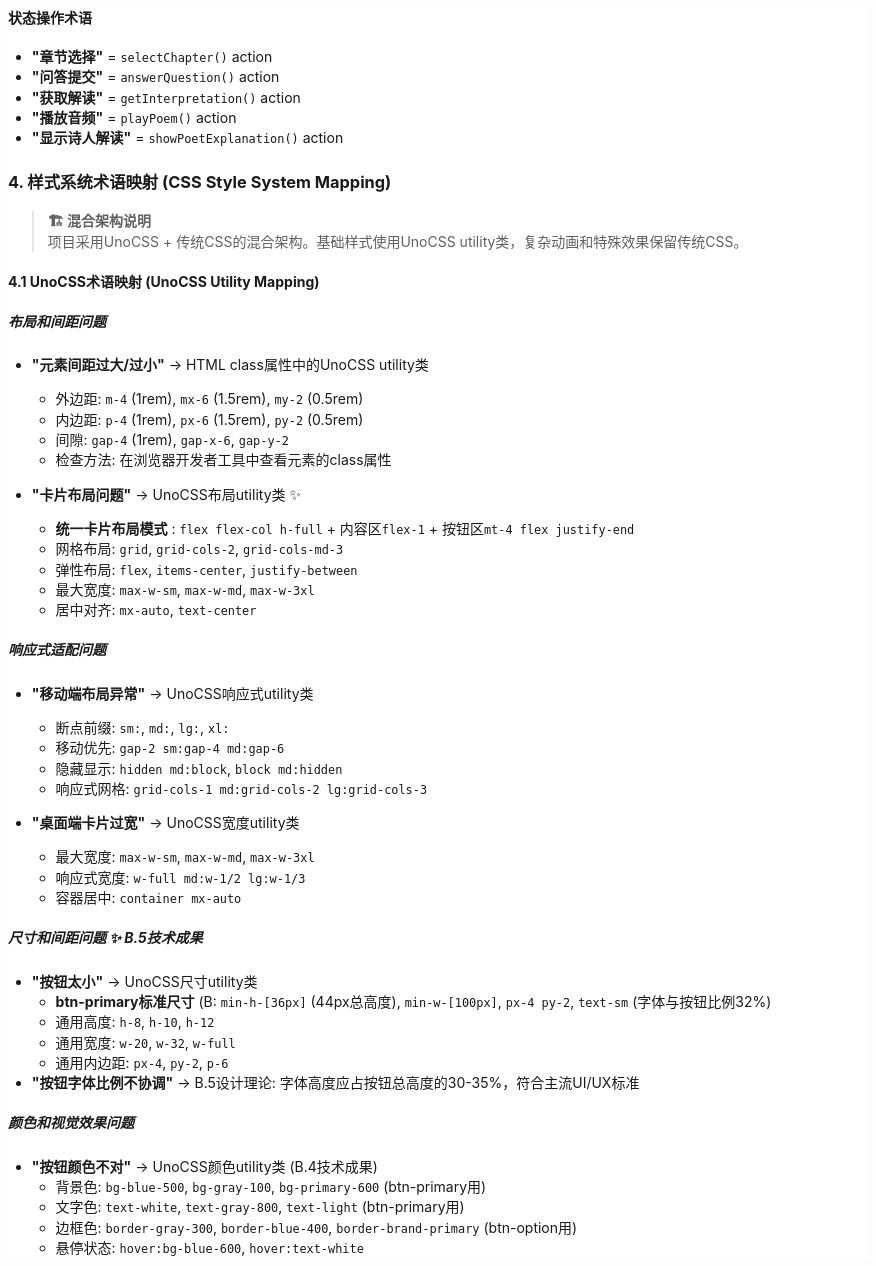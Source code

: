 #### 状态操作术语
- **"章节选择"** = `selectChapter()` action
- **"问答提交"** = `answerQuestion()` action  
- **"获取解读"** = `getInterpretation()` action
- **"播放音频"** = `playPoem()` action
- **"显示诗人解读"** = `showPoetExplanation()` action

### 4. 样式系统术语映射 (CSS Style System Mapping)

> **🏗️ 混合架构说明**  
> 项目采用UnoCSS + 传统CSS的混合架构。基础样式使用UnoCSS utility类，复杂动画和特殊效果保留传统CSS。

#### 4.1 UnoCSS术语映射 (UnoCSS Utility Mapping)

##### 布局和间距问题
- **"元素间距过大/过小"** → HTML class属性中的UnoCSS utility类
  - 外边距: `m-4` (1rem), `mx-6` (1.5rem), `my-2` (0.5rem)
  - 内边距: `p-4` (1rem), `px-6` (1.5rem), `py-2` (0.5rem)
  - 间隙: `gap-4` (1rem), `gap-x-6`, `gap-y-2`
  - 检查方法: 在浏览器开发者工具中查看元素的class属性

- **"卡片布局问题"** → UnoCSS布局utility类 ✨ 
  - **统一卡片布局模式** : `flex flex-col h-full` + 内容区`flex-1` + 按钮区`mt-4 flex justify-end`
  - 网格布局: `grid`, `grid-cols-2`, `grid-cols-md-3`
  - 弹性布局: `flex`, `items-center`, `justify-between`
  - 最大宽度: `max-w-sm`, `max-w-md`, `max-w-3xl`
  - 居中对齐: `mx-auto`, `text-center`

##### 响应式适配问题
- **"移动端布局异常"** → UnoCSS响应式utility类
  - 断点前缀: `sm:`, `md:`, `lg:`, `xl:`
  - 移动优先: `gap-2 sm:gap-4 md:gap-6`
  - 隐藏显示: `hidden md:block`, `block md:hidden`
  - 响应式网格: `grid-cols-1 md:grid-cols-2 lg:grid-cols-3`

- **"桌面端卡片过宽"** → UnoCSS宽度utility类
  - 最大宽度: `max-w-sm`, `max-w-md`, `max-w-3xl`
  - 响应式宽度: `w-full md:w-1/2 lg:w-1/3`
  - 容器居中: `container mx-auto`

##### 尺寸和间距问题 ✨ *B.5技术成果*
- **"按钮太小"** → UnoCSS尺寸utility类
  - **btn-primary标准尺寸** (B: `min-h-[36px]` (44px总高度), `min-w-[100px]`, `px-4 py-2`, `text-sm` (字体与按钮比例32%)
  - 通用高度: `h-8`, `h-10`, `h-12`
  - 通用宽度: `w-20`, `w-32`, `w-full`  
  - 通用内边距: `px-4`, `py-2`, `p-6`
- **"按钮字体比例不协调"** → B.5设计理论: 字体高度应占按钮总高度的30-35%，符合主流UI/UX标准

##### 颜色和视觉效果问题
- **"按钮颜色不对"** → UnoCSS颜色utility类 (B.4技术成果)
  - 背景色: `bg-blue-500`, `bg-gray-100`, `bg-primary-600` (btn-primary用)
  - 文字色: `text-white`, `text-gray-800`, `text-light` (btn-primary用)
  - 边框色: `border-gray-300`, `border-blue-400`, `border-brand-primary` (btn-option用)
  - 悬停状态: `hover:bg-blue-600`, `hover:text-white`
